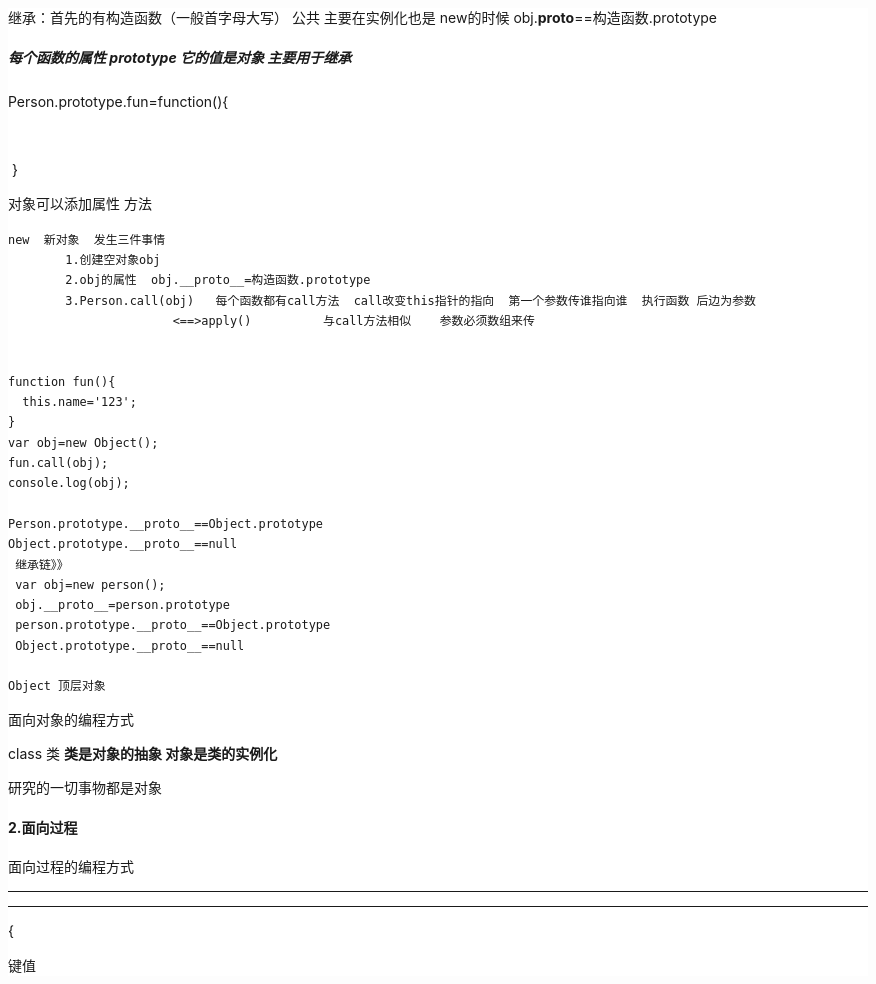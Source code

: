 继承：首先的有构造函数（一般首字母大写） 公共        主要在实例化也是 new的时候  obj.____proto____==构造函数.prototype

#####  **每个函数的属性   prototype   它的值是对象    主要用于继承**

Person.prototype.fun=function(){

​	

​	}     

对象可以添加属性   方法

````
new  新对象  发生三件事情 
        1.创建空对象obj  
        2.obj的属性  obj.__proto__=构造函数.prototype
        3.Person.call(obj)   每个函数都有call方法  call改变this指针的指向  第一个参数传谁指向谁  执行函数 后边为参数
                       <==>apply()          与call方法相似    参数必须数组来传


function fun(){
  this.name='123';
}
var obj=new Object();
fun.call(obj);   
console.log(obj);

Person.prototype.__proto__==Object.prototype
Object.prototype.__proto__==null       
 继承链》》  
 var obj=new person();
 obj.__proto__=person.prototype
 person.prototype.__proto__==Object.prototype
 Object.prototype.__proto__==null   

Object 顶层对象
````



面向对象的编程方式

class 类  **类是对象的抽象  对象是类的实例化**

研究的一切事物都是对象

#### 2.面向过程

面向过程的编程方式

****

****

{

键值
